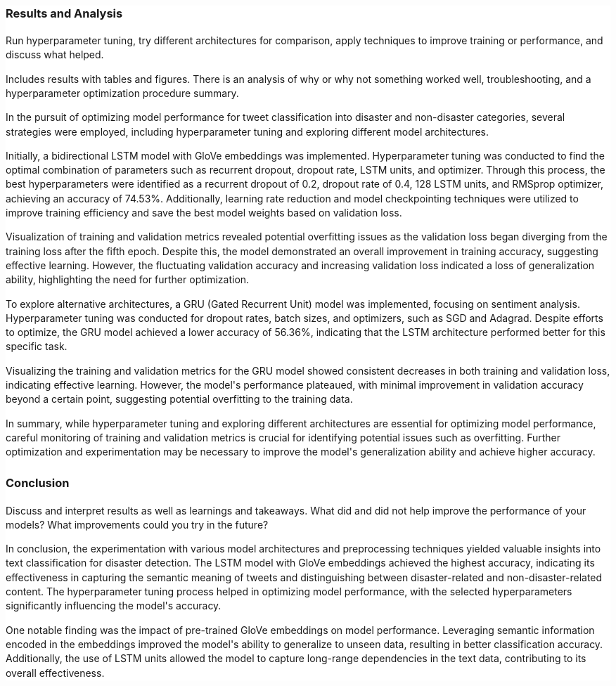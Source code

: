 ### Results and Analysis

Run hyperparameter tuning, try different architectures for comparison, apply techniques to improve training or performance, and discuss what helped.

Includes results with tables and figures. There is an analysis of why or why not something worked well, troubleshooting, and a hyperparameter optimization procedure summary.

In the pursuit of optimizing model performance for tweet classification into disaster and non-disaster categories, several strategies were employed, including hyperparameter tuning and exploring different model architectures.

Initially, a bidirectional LSTM model with GloVe embeddings was implemented. Hyperparameter tuning was conducted to find the optimal combination of parameters such as recurrent dropout, dropout rate, LSTM units, and optimizer. Through this process, the best hyperparameters were identified as a recurrent dropout of 0.2, dropout rate of 0.4, 128 LSTM units, and RMSprop optimizer, achieving an accuracy of 74.53%. Additionally, learning rate reduction and model checkpointing techniques were utilized to improve training efficiency and save the best model weights based on validation loss.

Visualization of training and validation metrics revealed potential overfitting issues as the validation loss began diverging from the training loss after the fifth epoch. Despite this, the model demonstrated an overall improvement in training accuracy, suggesting effective learning. However, the fluctuating validation accuracy and increasing validation loss indicated a loss of generalization ability, highlighting the need for further optimization.

To explore alternative architectures, a GRU (Gated Recurrent Unit) model was implemented, focusing on sentiment analysis. Hyperparameter tuning was conducted for dropout rates, batch sizes, and optimizers, such as SGD and Adagrad. Despite efforts to optimize, the GRU model achieved a lower accuracy of 56.36%, indicating that the LSTM architecture performed better for this specific task.

Visualizing the training and validation metrics for the GRU model showed consistent decreases in both training and validation loss, indicating effective learning. However, the model's performance plateaued, with minimal improvement in validation accuracy beyond a certain point, suggesting potential overfitting to the training data.

In summary, while hyperparameter tuning and exploring different architectures are essential for optimizing model performance, careful monitoring of training and validation metrics is crucial for identifying potential issues such as overfitting. Further optimization and experimentation may be necessary to improve the model's generalization ability and achieve higher accuracy.

### Conclusion

Discuss and interpret results as well as learnings and takeaways. What did and did not help improve the performance of your models? What improvements could you try in the future?

In conclusion, the experimentation with various model architectures and preprocessing techniques yielded valuable insights into text classification for disaster detection. The LSTM model with GloVe embeddings achieved the highest accuracy, indicating its effectiveness in capturing the semantic meaning of tweets and distinguishing between disaster-related and non-disaster-related content. The hyperparameter tuning process helped in optimizing model performance, with the selected hyperparameters significantly influencing the model's accuracy.

One notable finding was the impact of pre-trained GloVe embeddings on model performance. Leveraging semantic information encoded in the embeddings improved the model's ability to generalize to unseen data, resulting in better classification accuracy. Additionally, the use of LSTM units allowed the model to capture long-range dependencies in the text data, contributing to its overall effectiveness.
